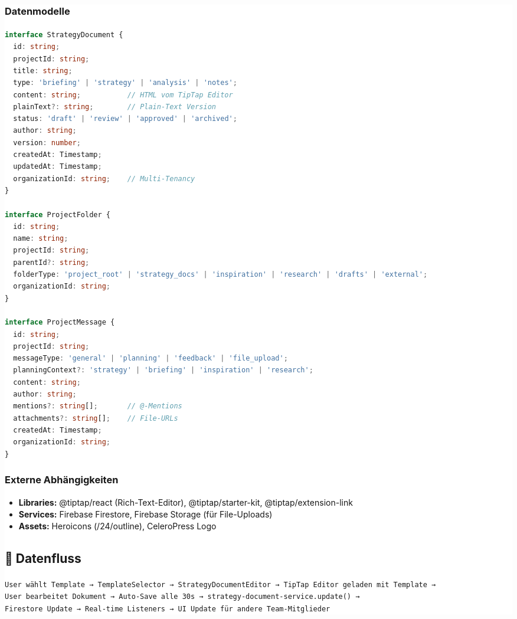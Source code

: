 ### Datenmodelle
```typescript
interface StrategyDocument {
  id: string;
  projectId: string;
  title: string;
  type: 'briefing' | 'strategy' | 'analysis' | 'notes';
  content: string;           // HTML vom TipTap Editor
  plainText?: string;        // Plain-Text Version
  status: 'draft' | 'review' | 'approved' | 'archived';
  author: string;
  version: number;
  createdAt: Timestamp;
  updatedAt: Timestamp;
  organizationId: string;    // Multi-Tenancy
}

interface ProjectFolder {
  id: string;
  name: string;
  projectId: string;
  parentId?: string;
  folderType: 'project_root' | 'strategy_docs' | 'inspiration' | 'research' | 'drafts' | 'external';
  organizationId: string;
}

interface ProjectMessage {
  id: string;
  projectId: string;
  messageType: 'general' | 'planning' | 'feedback' | 'file_upload';
  planningContext?: 'strategy' | 'briefing' | 'inspiration' | 'research';
  content: string;
  author: string;
  mentions?: string[];       // @-Mentions
  attachments?: string[];    // File-URLs
  createdAt: Timestamp;
  organizationId: string;
}
```

### Externe Abhängigkeiten
- **Libraries:** @tiptap/react (Rich-Text-Editor), @tiptap/starter-kit, @tiptap/extension-link
- **Services:** Firebase Firestore, Firebase Storage (für File-Uploads)
- **Assets:** Heroicons (/24/outline), CeleroPress Logo

## 🔄 Datenfluss
```
User wählt Template → TemplateSelector → StrategyDocumentEditor → TipTap Editor geladen mit Template → 
User bearbeitet Dokument → Auto-Save alle 30s → strategy-document-service.update() → 
Firestore Update → Real-time Listeners → UI Update für andere Team-Mitglieder
```
